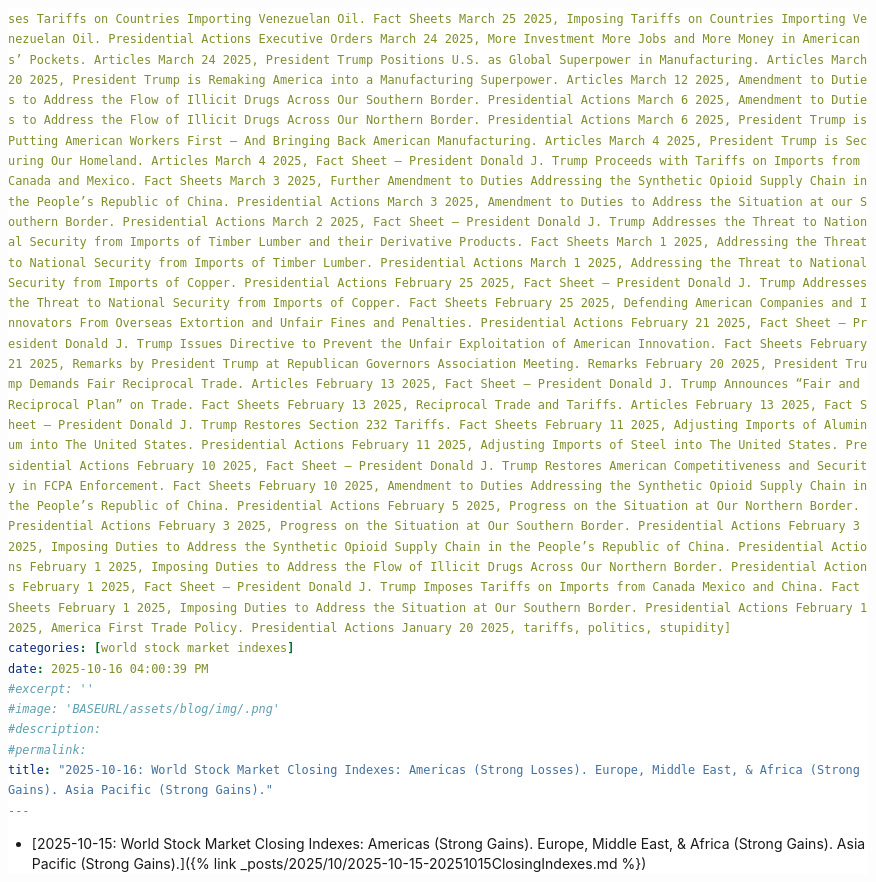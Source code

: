 ```yaml
ses Tariffs on Countries Importing Venezuelan Oil. Fact Sheets March 25 2025, Imposing Tariffs on Countries Importing Venezuelan Oil. Presidential Actions Executive Orders March 24 2025, More Investment More Jobs and More Money in Americans’ Pockets. Articles March 24 2025, President Trump Positions U.S. as Global Superpower in Manufacturing. Articles March 20 2025, President Trump is Remaking America into a Manufacturing Superpower. Articles March 12 2025, Amendment to Duties to Address the Flow of Illicit Drugs Across Our Southern Border. Presidential Actions March 6 2025, Amendment to Duties to Address the Flow of Illicit Drugs Across Our Northern Border. Presidential Actions March 6 2025, President Trump is Putting American Workers First — And Bringing Back American Manufacturing. Articles March 4 2025, President Trump is Securing Our Homeland. Articles March 4 2025, Fact Sheet – President Donald J. Trump Proceeds with Tariffs on Imports from Canada and Mexico. Fact Sheets March 3 2025, Further Amendment to Duties Addressing the Synthetic Opioid Supply Chain in the People’s Republic of China. Presidential Actions March 3 2025, Amendment to Duties to Address the Situation at our Southern Border. Presidential Actions March 2 2025, Fact Sheet – President Donald J. Trump Addresses the Threat to National Security from Imports of Timber Lumber and their Derivative Products. Fact Sheets March 1 2025, Addressing the Threat to National Security from Imports of Timber Lumber. Presidential Actions March 1 2025, Addressing the Threat to National Security from Imports of Copper. Presidential Actions February 25 2025, Fact Sheet – President Donald J. Trump Addresses the Threat to National Security from Imports of Copper. Fact Sheets February 25 2025, Defending American Companies and Innovators From Overseas Extortion and Unfair Fines and Penalties. Presidential Actions February 21 2025, Fact Sheet – President Donald J. Trump Issues Directive to Prevent the Unfair Exploitation of American Innovation. Fact Sheets February 21 2025, Remarks by President Trump at Republican Governors Association Meeting. Remarks February 20 2025, President Trump Demands Fair Reciprocal Trade. Articles February 13 2025, Fact Sheet – President Donald J. Trump Announces “Fair and Reciprocal Plan” on Trade. Fact Sheets February 13 2025, Reciprocal Trade and Tariffs. Articles February 13 2025, Fact Sheet – President Donald J. Trump Restores Section 232 Tariffs. Fact Sheets February 11 2025, Adjusting Imports of Aluminum into The United States. Presidential Actions February 11 2025, Adjusting Imports of Steel into The United States. Presidential Actions February 10 2025, Fact Sheet – President Donald J. Trump Restores American Competitiveness and Security in FCPA Enforcement. Fact Sheets February 10 2025, Amendment to Duties Addressing the Synthetic Opioid Supply Chain in the People’s Republic of China. Presidential Actions February 5 2025, Progress on the Situation at Our Northern Border. Presidential Actions February 3 2025, Progress on the Situation at Our Southern Border. Presidential Actions February 3 2025, Imposing Duties to Address the Synthetic Opioid Supply Chain in the People’s Republic of China. Presidential Actions February 1 2025, Imposing Duties to Address the Flow of Illicit Drugs Across Our Northern Border. Presidential Actions February 1 2025, Fact Sheet – President Donald J. Trump Imposes Tariffs on Imports from Canada Mexico and China. Fact Sheets February 1 2025, Imposing Duties to Address the Situation at Our Southern Border. Presidential Actions February 1 2025, America First Trade Policy. Presidential Actions January 20 2025, tariffs, politics, stupidity]
categories: [world stock market indexes]
date: 2025-10-16 04:00:39 PM
#excerpt: ''
#image: 'BASEURL/assets/blog/img/.png'
#description:
#permalink:
title: "2025-10-16: World Stock Market Closing Indexes: Americas (Strong Losses). Europe, Middle East, & Africa (Strong Gains). Asia Pacific (Strong Gains)."
---
```


- [2025-10-15: World Stock Market Closing Indexes: Americas (Strong Gains). Europe, Middle East, & Africa (Strong Gains). Asia Pacific (Strong Gains).]({% link _posts/2025/10/2025-10-15-20251015ClosingIndexes.md %})
